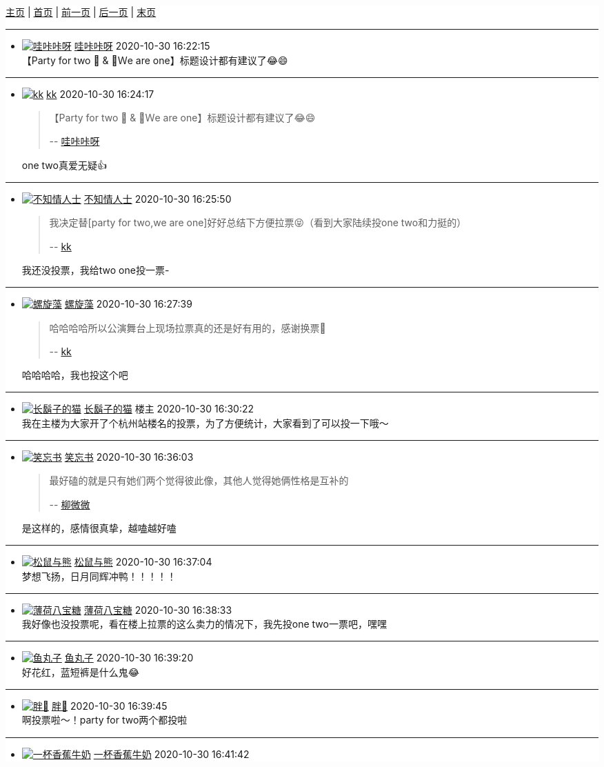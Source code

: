 
[主页](./main.md "main.md") | [首页](./comments1-100.md "comments1-100.md") | [前一页](./comments1201-1300.md "comments1201-1300.md") | [后一页](./comments1401-1500.md "comments1401-1500.md") | [末页](./comments7601-7700.md "comments7601-7700.md")  

---
* [![哇咔咔呀](https://img9.doubanio.com/icon/u213342632-5.jpg)](https://www.douban.com/people/213342632/)    [哇咔咔呀](https://www.douban.com/people/213342632/)    2020-10-30 16:22:15  
  【Party for two  🌼  &  🌷Ｗe are one】标题设计都有建议了😂😄  
---
* [![kk](https://img3.doubanio.com/icon/u224759292-1.jpg)](https://www.douban.com/people/224759292/)    [kk](https://www.douban.com/people/224759292/)    2020-10-30 16:24:17  
  >【Party for two  🌼  &  🌷Ｗe are one】标题设计都有建议了😂😄  
  >
  >-- [哇咔咔呀](https://www.douban.com/people/213342632/)  
  
  one two真爱无疑👍  
---
* [![不知情人士](https://img1.doubanio.com/icon/u4105709-27.jpg)](https://www.douban.com/people/yiyimemory/)    [不知情人士](https://www.douban.com/people/yiyimemory/)    2020-10-30 16:25:50  
  >我决定替[party for two,we are one]好好总结下方便拉票😝（看到大家陆续投one two和力挺的）  
  >
  >-- [kk](https://www.douban.com/people/224759292/)  
  
  我还没投票，我给two one投一票-  
---
* [![螺旋藻](https://img3.doubanio.com/icon/u66268315-1.jpg)](https://www.douban.com/people/66268315/)    [螺旋藻](https://www.douban.com/people/66268315/)    2020-10-30 16:27:39  
  >哈哈哈哈所以公演舞台上现场拉票真的还是好有用的，感谢换票🧡  
  >
  >-- [kk](https://www.douban.com/people/224759292/)  
  
  哈哈哈哈，我也投这个吧  
---
* [![长鬍子的猫](https://img3.doubanio.com/icon/u123437301-1.jpg)](https://www.douban.com/people/123437301/)    [长鬍子的猫](https://www.douban.com/people/123437301/)    楼主    2020-10-30 16:30:22  
  我在主楼为大家开了个杭州站楼名的投票，为了方便统计，大家看到了可以投一下哦～  
---
* [![笑忘书](https://img2.doubanio.com/icon/u40401623-2.jpg)](https://www.douban.com/people/40401623/)    [笑忘书](https://www.douban.com/people/40401623/)    2020-10-30 16:36:03  
  >最好磕的就是只有她们两个觉得彼此像，其他人觉得她俩性格是互补的  
  >
  >-- [柳微微](https://www.douban.com/people/149620484/)  
  
  是这样的，感情很真挚，越嗑越好嗑  
---
* [![松鼠与熊](https://img2.doubanio.com/icon/u168667402-2.jpg)](https://www.douban.com/people/168667402/)    [松鼠与熊](https://www.douban.com/people/168667402/)    2020-10-30 16:37:04  
  梦想飞扬，日月同辉冲鸭！！！！！  
---
* [![薄荷八宝糖](https://img3.doubanio.com/icon/u185737152-1.jpg)](https://www.douban.com/people/185737152/)    [薄荷八宝糖](https://www.douban.com/people/185737152/)    2020-10-30 16:38:33  
  我好像也没投票呢，看在楼上拉票的这么卖力的情况下，我先投one two一票吧，嘿嘿  
---
* [![鱼丸子](https://img9.doubanio.com/icon/u43183830-5.jpg)](https://www.douban.com/people/43183830/)    [鱼丸子](https://www.douban.com/people/43183830/)    2020-10-30 16:39:20  
  好花红，蓝短裤是什么鬼😂  
---
* [![胖🐯](https://img3.doubanio.com/icon/u171300359-1.jpg)](https://www.douban.com/people/171300359/)    [胖🐯](https://www.douban.com/people/171300359/)    2020-10-30 16:39:45  
  啊投票啦～！party for two两个都投啦  
---
* [![一杯香蕉牛奶](https://img9.doubanio.com/icon/u145961264-6.jpg)](https://www.douban.com/people/145961264/)    [一杯香蕉牛奶](https://www.douban.com/people/145961264/)    2020-10-30 16:41:42  